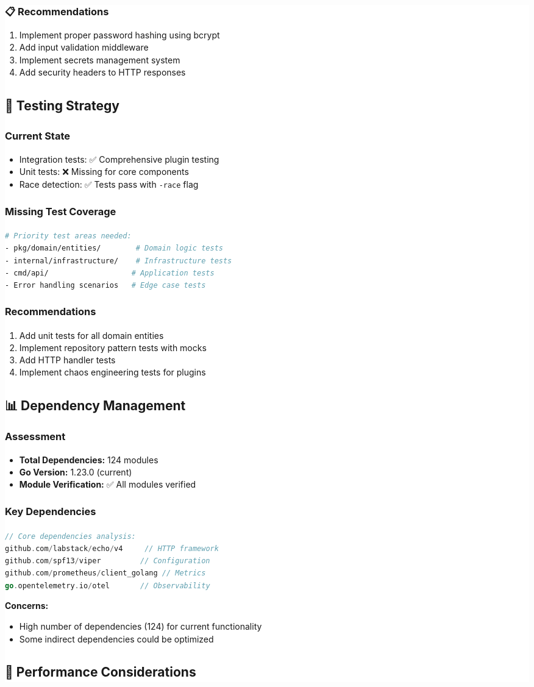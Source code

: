 ### 📋 Recommendations

1. Implement proper password hashing using bcrypt
2. Add input validation middleware
3. Implement secrets management system
4. Add security headers to HTTP responses

## 🧪 Testing Strategy

### Current State
- Integration tests: ✅ Comprehensive plugin testing
- Unit tests: ❌ Missing for core components
- Race detection: ✅ Tests pass with `-race` flag

### Missing Test Coverage
```bash
# Priority test areas needed:
- pkg/domain/entities/        # Domain logic tests
- internal/infrastructure/    # Infrastructure tests  
- cmd/api/                   # Application tests
- Error handling scenarios   # Edge case tests
```

### Recommendations
1. Add unit tests for all domain entities
2. Implement repository pattern tests with mocks
3. Add HTTP handler tests
4. Implement chaos engineering tests for plugins

## 📊 Dependency Management

### Assessment
- **Total Dependencies:** 124 modules
- **Go Version:** 1.23.0 (current)
- **Module Verification:** ✅ All modules verified

### Key Dependencies
```go
// Core dependencies analysis:
github.com/labstack/echo/v4     // HTTP framework
github.com/spf13/viper         // Configuration  
github.com/prometheus/client_golang // Metrics
go.opentelemetry.io/otel       // Observability
```

**Concerns:**
- High number of dependencies (124) for current functionality
- Some indirect dependencies could be optimized

## 🚀 Performance Considerations
